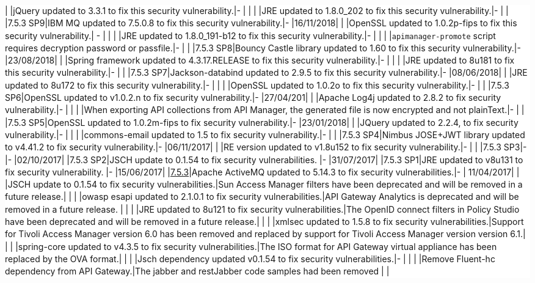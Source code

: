 |                                                                                                               |jQuery updated to 3.3.1 to fix this security vulnerability.|-  | |
|                                                                                                               |JRE updated to 1.8.0_202 to fix this security vulnerability.|-  | |
|7.5.3 SP9|IBM MQ updated to 7.5.0.8 to fix this security vulnerability.|- |16/11/2018|
|                                                                                                               |OpenSSL updated to 1.0.2p-fips to fix this security vulnerability.| - | |
|                                                                                                               |JRE updated to 1.8.0_191-b12 to fix this security vulnerability.|-  | |
|                                                                                                               |`apimanager-promote` script requires decryption password or passfile.|-  | |
|7.5.3 SP8|Bouncy Castle library updated to 1.60 to fix this security vulnerability.|- |23/08/2018|
|                                                                                                               |Spring framework updated to 4.3.17.RELEASE to fix this security vulnerability.|- | |
|                                                                                                               |JRE updated to 8u181 to fix this security vulnerability.|- | |
|7.5.3 SP7|Jackson-databind updated to 2.9.5 to fix this security vulnerability.|- |08/06/2018|
|                                                                                                               |JRE updated to 8u172 to fix this security vulnerability.|- | |
|                                                                                                               |OpenSSL updated to 1.0.2o to fix this security vulnerability.|- | |
|7.5.3 SP6|OpenSSL updated to v1.0.2.n to fix security vulnerability.|- |27/04/201|
|                                                                                                               |Apache Log4j updated to 2.8.2 to fix security vulnerability.|- | |
|                                                                                                               |When exporting API collections from API Manager, the generated file is now encrypted and not plainText.|- | |
|7.5.3 SP5|OpenSSL updated to 1.0.2m-fips to fix security vulnerability.|- |23/01/2018|
|                                                                                                               |JQuery updated to 2.2.4, to fix security vulnerability.|- | |
|                                                                                                               |commons-email updated to 1.5 to fix security vulnerability.|- | |
|7.5.3 SP4|Nimbus JOSE+JWT library updated to v4.41.2 to fix security vulnerability.|- |06/11/2017|
|                                                                                                               |RE version updated to v1.8u152 to fix security vulnerability.|- | |
|7.5.3 SP3|- |- |02/10/2017|
|7.5.3 SP2|JSCH update to 0.1.54 to fix security vulnerabilities. |- |31/07/2017|
|7.5.3 SP1|JRE updated to v8u131 to fix security vulnerability. |- |15/06/2017|
|[7.5.3](https://docs.axway.com/bundle/APIGateway_753_ReleaseNotes_allOS_en_HTML5/page/Content/ReleaseNotesPortal/APIGateway_ReleaseNotes_allOS_en.htm)|Apache ActiveMQ updated to 5.14.3 to fix security vulnerabilities.|- | 11/04/2017|
|                                                                                                               |JSCH update to 0.1.54 to fix security vulnerabilities.|Sun Access Manager filters have been deprecated and will be removed in a future release.| |
|                                                                                                               |owasp esapi updated to 2.1.0.1 to fix security vulnerabilities.|API Gateway Analytics is deprecated and will be removed in a future release. | |
|                                                                                                               |JRE updated to 8u121 to fix security vulnerabilities.|The OpenID connect filters in Policy Studio have been deprecated and will be removed in a future release.| |
|                                                                                                               |xmlsec updated to 1.5.8 to fix security vulnerabilities.|Support for Tivoli Access Manager version 6.0 has been removed and replaced by support for Tivoli Access Manager version version 6.1.| |
|                                                                                                               |spring-core updated to v4.3.5 to fix security vulnerabilities.|The ISO format for API Gateway virtual appliance has been replaced by the OVA format.| |
|                                                                                                               |Jsch dependency updated v0.1.54 to fix security vulnerabilities.|- | |
|                                                                                                               |Remove Fluent-hc dependency from API Gateway.|The jabber and restJabber code samples had been removed | |
